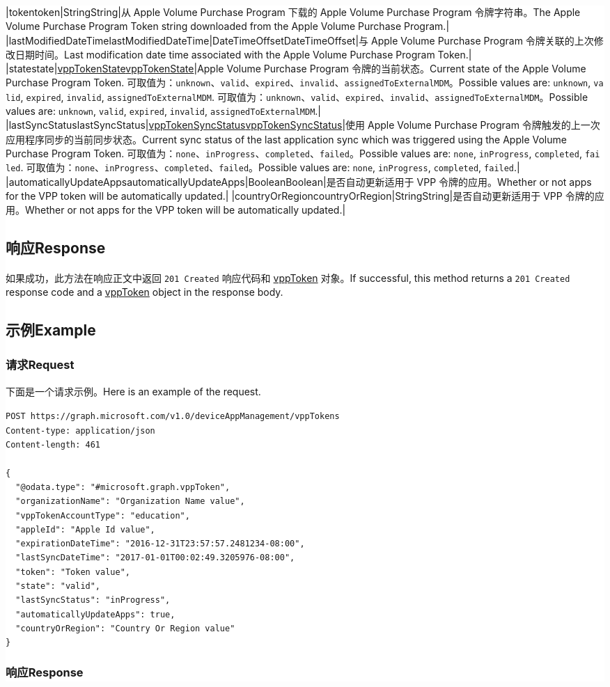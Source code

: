 |<span data-ttu-id="86601-152">token</span><span class="sxs-lookup"><span data-stu-id="86601-152">token</span></span>|<span data-ttu-id="86601-153">String</span><span class="sxs-lookup"><span data-stu-id="86601-153">String</span></span>|<span data-ttu-id="86601-154">从 Apple Volume Purchase Program 下载的 Apple Volume Purchase Program 令牌字符串。</span><span class="sxs-lookup"><span data-stu-id="86601-154">The Apple Volume Purchase Program Token string downloaded from the Apple Volume Purchase Program.</span></span>|
|<span data-ttu-id="86601-155">lastModifiedDateTime</span><span class="sxs-lookup"><span data-stu-id="86601-155">lastModifiedDateTime</span></span>|<span data-ttu-id="86601-156">DateTimeOffset</span><span class="sxs-lookup"><span data-stu-id="86601-156">DateTimeOffset</span></span>|<span data-ttu-id="86601-157">与 Apple Volume Purchase Program 令牌关联的上次修改日期时间。</span><span class="sxs-lookup"><span data-stu-id="86601-157">Last modification date time associated with the Apple Volume Purchase Program Token.</span></span>|
|<span data-ttu-id="86601-158">state</span><span class="sxs-lookup"><span data-stu-id="86601-158">state</span></span>|[<span data-ttu-id="86601-159">vppTokenState</span><span class="sxs-lookup"><span data-stu-id="86601-159">vppTokenState</span></span>](../resources/intune-onboarding-vpptokenstate.md)|<span data-ttu-id="86601-160">Apple Volume Purchase Program 令牌的当前状态。</span><span class="sxs-lookup"><span data-stu-id="86601-160">Current state of the Apple Volume Purchase Program Token.</span></span> <span data-ttu-id="86601-161">可取值为：`unknown`、`valid`、`expired`、`invalid`、`assignedToExternalMDM`。</span><span class="sxs-lookup"><span data-stu-id="86601-161">Possible values are: `unknown`, `valid`, `expired`, `invalid`, `assignedToExternalMDM`.</span></span> <span data-ttu-id="86601-162">可取值为：`unknown`、`valid`、`expired`、`invalid`、`assignedToExternalMDM`。</span><span class="sxs-lookup"><span data-stu-id="86601-162">Possible values are: `unknown`, `valid`, `expired`, `invalid`, `assignedToExternalMDM`.</span></span>|
|<span data-ttu-id="86601-163">lastSyncStatus</span><span class="sxs-lookup"><span data-stu-id="86601-163">lastSyncStatus</span></span>|[<span data-ttu-id="86601-164">vppTokenSyncStatus</span><span class="sxs-lookup"><span data-stu-id="86601-164">vppTokenSyncStatus</span></span>](../resources/intune-onboarding-vpptokensyncstatus.md)|<span data-ttu-id="86601-165">使用 Apple Volume Purchase Program 令牌触发的上一次应用程序同步的当前同步状态。</span><span class="sxs-lookup"><span data-stu-id="86601-165">Current sync status of the last application sync which was triggered using the Apple Volume Purchase Program Token.</span></span> <span data-ttu-id="86601-166">可取值为：`none`、`inProgress`、`completed`、`failed`。</span><span class="sxs-lookup"><span data-stu-id="86601-166">Possible values are: `none`, `inProgress`, `completed`, `failed`.</span></span> <span data-ttu-id="86601-167">可取值为：`none`、`inProgress`、`completed`、`failed`。</span><span class="sxs-lookup"><span data-stu-id="86601-167">Possible values are: `none`, `inProgress`, `completed`, `failed`.</span></span>|
|<span data-ttu-id="86601-168">automaticallyUpdateApps</span><span class="sxs-lookup"><span data-stu-id="86601-168">automaticallyUpdateApps</span></span>|<span data-ttu-id="86601-169">Boolean</span><span class="sxs-lookup"><span data-stu-id="86601-169">Boolean</span></span>|<span data-ttu-id="86601-170">是否自动更新适用于 VPP 令牌的应用。</span><span class="sxs-lookup"><span data-stu-id="86601-170">Whether or not apps for the VPP token will be automatically updated.</span></span>|
|<span data-ttu-id="86601-171">countryOrRegion</span><span class="sxs-lookup"><span data-stu-id="86601-171">countryOrRegion</span></span>|<span data-ttu-id="86601-172">String</span><span class="sxs-lookup"><span data-stu-id="86601-172">String</span></span>|<span data-ttu-id="86601-173">是否自动更新适用于 VPP 令牌的应用。</span><span class="sxs-lookup"><span data-stu-id="86601-173">Whether or not apps for the VPP token will be automatically updated.</span></span>|



## <a name="response"></a><span data-ttu-id="86601-174">响应</span><span class="sxs-lookup"><span data-stu-id="86601-174">Response</span></span>
<span data-ttu-id="86601-175">如果成功，此方法在响应正文中返回 `201 Created` 响应代码和 [vppToken](../resources/intune-onboarding-vpptoken.md) 对象。</span><span class="sxs-lookup"><span data-stu-id="86601-175">If successful, this method returns a `201 Created` response code and a [vppToken](../resources/intune-onboarding-vpptoken.md) object in the response body.</span></span>

## <a name="example"></a><span data-ttu-id="86601-176">示例</span><span class="sxs-lookup"><span data-stu-id="86601-176">Example</span></span>
### <a name="request"></a><span data-ttu-id="86601-177">请求</span><span class="sxs-lookup"><span data-stu-id="86601-177">Request</span></span>
<span data-ttu-id="86601-178">下面是一个请求示例。</span><span class="sxs-lookup"><span data-stu-id="86601-178">Here is an example of the request.</span></span>
``` http
POST https://graph.microsoft.com/v1.0/deviceAppManagement/vppTokens
Content-type: application/json
Content-length: 461

{
  "@odata.type": "#microsoft.graph.vppToken",
  "organizationName": "Organization Name value",
  "vppTokenAccountType": "education",
  "appleId": "Apple Id value",
  "expirationDateTime": "2016-12-31T23:57:57.2481234-08:00",
  "lastSyncDateTime": "2017-01-01T00:02:49.3205976-08:00",
  "token": "Token value",
  "state": "valid",
  "lastSyncStatus": "inProgress",
  "automaticallyUpdateApps": true,
  "countryOrRegion": "Country Or Region value"
}
```

### <a name="response"></a><span data-ttu-id="86601-179">响应</span><span class="sxs-lookup"><span data-stu-id="86601-179">Response</span></span>